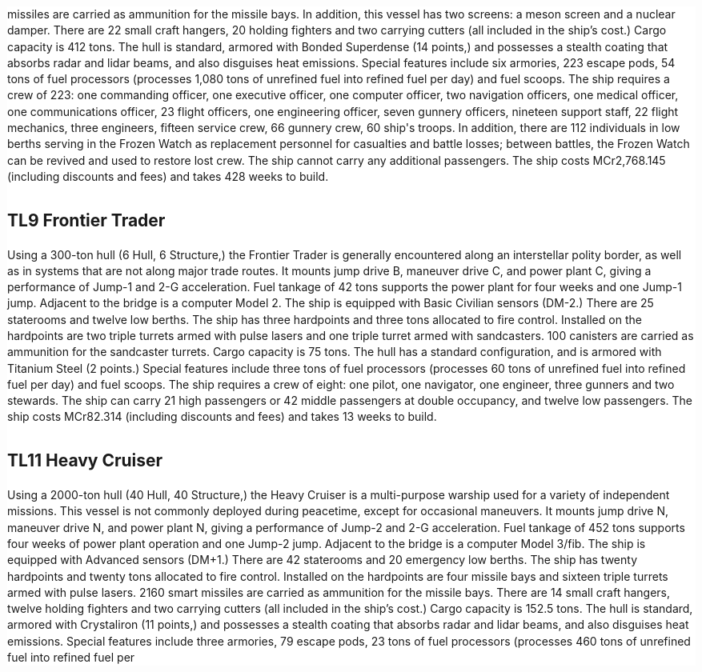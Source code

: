 missiles are carried as ammunition for the missile bays. In addition,
this vessel has two screens: a meson screen and a nuclear damper. There
are 22 small craft hangers, 20 holding fighters and two carrying cutters
(all included in the ship’s cost.) Cargo capacity is 412 tons. The hull
is standard, armored with Bonded Superdense (14 points,) and possesses a
stealth coating that absorbs radar and lidar beams, and also disguises
heat emissions. Special features include six armories, 223 escape pods,
54 tons of fuel processors (processes 1,080 tons of unrefined fuel into
refined fuel per day) and fuel scoops. The ship requires a crew of 223:
one commanding officer, one executive officer, one computer officer, two
navigation officers, one medical officer, one communications officer, 23
flight officers, one engineering officer, seven gunnery officers,
nineteen support staff, 22 flight mechanics, three engineers, fifteen
service crew, 66 gunnery crew, 60 ship's troops. In addition, there are
112 individuals in low berths serving in the Frozen Watch as replacement
personnel for casualties and battle losses; between battles, the Frozen
Watch can be revived and used to restore lost crew. The ship cannot
carry any additional passengers. The ship costs MCr2,768.145 (including
discounts and fees) and takes 428 weeks to build.

## TL9 Frontier Trader

Using a 300-ton hull (6 Hull, 6 Structure,) the Frontier Trader is
generally encountered along an interstellar polity border, as well as in
systems that are not along major trade routes. It mounts jump drive B,
maneuver drive C, and power plant C, giving a performance of Jump-1 and
2-G acceleration. Fuel tankage of 42 tons supports the power plant for
four weeks and one Jump-1 jump. Adjacent to the bridge is a computer
Model 2. The ship is equipped with Basic Civilian sensors (DM-2.) There
are 25 staterooms and twelve low berths. The ship has three hardpoints
and three tons allocated to fire control. Installed on the hardpoints
are two triple turrets armed with pulse lasers and one triple turret
armed with sandcasters. 100 canisters are carried as ammunition for the
sandcaster turrets. Cargo capacity is 75 tons. The hull has a standard
configuration, and is armored with Titanium Steel (2 points.) Special
features include three tons of fuel processors (processes 60 tons of
unrefined fuel into refined fuel per day) and fuel scoops. The ship
requires a crew of eight: one pilot, one navigator, one engineer, three
gunners and two stewards. The ship can carry 21 high passengers or 42
middle passengers at double occupancy, and twelve low passengers. The
ship costs MCr82.314 (including discounts and fees) and takes 13 weeks
to build.

## TL11 Heavy Cruiser

Using a 2000-ton hull (40 Hull, 40 Structure,) the Heavy Cruiser is a
multi-purpose warship used for a variety of independent missions. This
vessel is not commonly deployed during peacetime, except for occasional
maneuvers. It mounts jump drive N, maneuver drive N, and power plant N,
giving a performance of Jump-2 and 2-G acceleration. Fuel tankage of 452
tons supports four weeks of power plant operation and one Jump-2 jump.
Adjacent to the bridge is a computer Model 3/fib. The ship is equipped
with Advanced sensors (DM+1.) There are 42 staterooms and 20 emergency
low berths. The ship has twenty hardpoints and twenty tons allocated to
fire control. Installed on the hardpoints are four missile bays and
sixteen triple turrets armed with pulse lasers. 2160 smart missiles are
carried as ammunition for the missile bays. There are 14 small craft
hangers, twelve holding fighters and two carrying cutters (all included
in the ship’s cost.) Cargo capacity is 152.5 tons. The hull is standard,
armored with Crystaliron (11 points,) and possesses a stealth coating
that absorbs radar and lidar beams, and also disguises heat emissions.
Special features include three armories, 79 escape pods, 23 tons of fuel
processors (processes 460 tons of unrefined fuel into refined fuel per